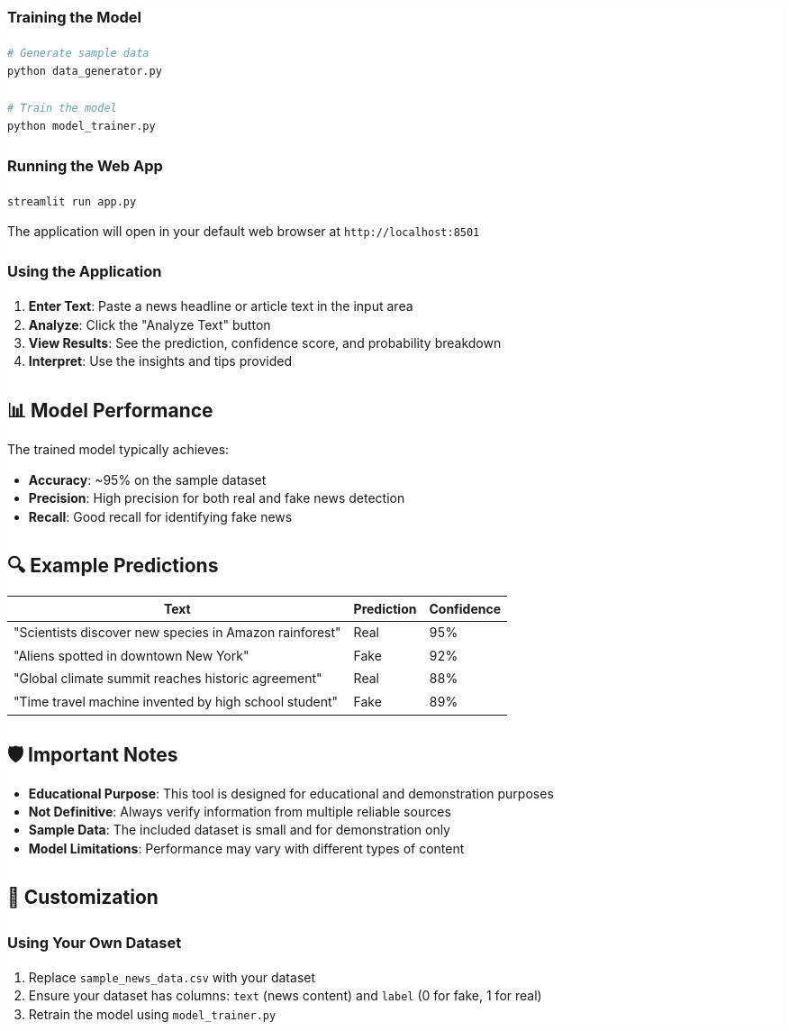 ### Training the Model
```bash
# Generate sample data
python data_generator.py

# Train the model
python model_trainer.py
```

### Running the Web App
```bash
streamlit run app.py
```

The application will open in your default web browser at `http://localhost:8501`

### Using the Application
1. **Enter Text**: Paste a news headline or article text in the input area
2. **Analyze**: Click the "Analyze Text" button
3. **View Results**: See the prediction, confidence score, and probability breakdown
4. **Interpret**: Use the insights and tips provided

## 📊 Model Performance

The trained model typically achieves:
- **Accuracy**: ~95% on the sample dataset
- **Precision**: High precision for both real and fake news detection
- **Recall**: Good recall for identifying fake news

## 🔍 Example Predictions

| Text | Prediction | Confidence |
|------|------------|------------|
| "Scientists discover new species in Amazon rainforest" | Real | 95% |
| "Aliens spotted in downtown New York" | Fake | 92% |
| "Global climate summit reaches historic agreement" | Real | 88% |
| "Time travel machine invented by high school student" | Fake | 89% |

## 🛡️ Important Notes

- **Educational Purpose**: This tool is designed for educational and demonstration purposes
- **Not Definitive**: Always verify information from multiple reliable sources
- **Sample Data**: The included dataset is small and for demonstration only
- **Model Limitations**: Performance may vary with different types of content

## 🔧 Customization

### Using Your Own Dataset
1. Replace `sample_news_data.csv` with your dataset
2. Ensure your dataset has columns: `text` (news content) and `label` (0 for fake, 1 for real)
3. Retrain the model using `model_trainer.py`
